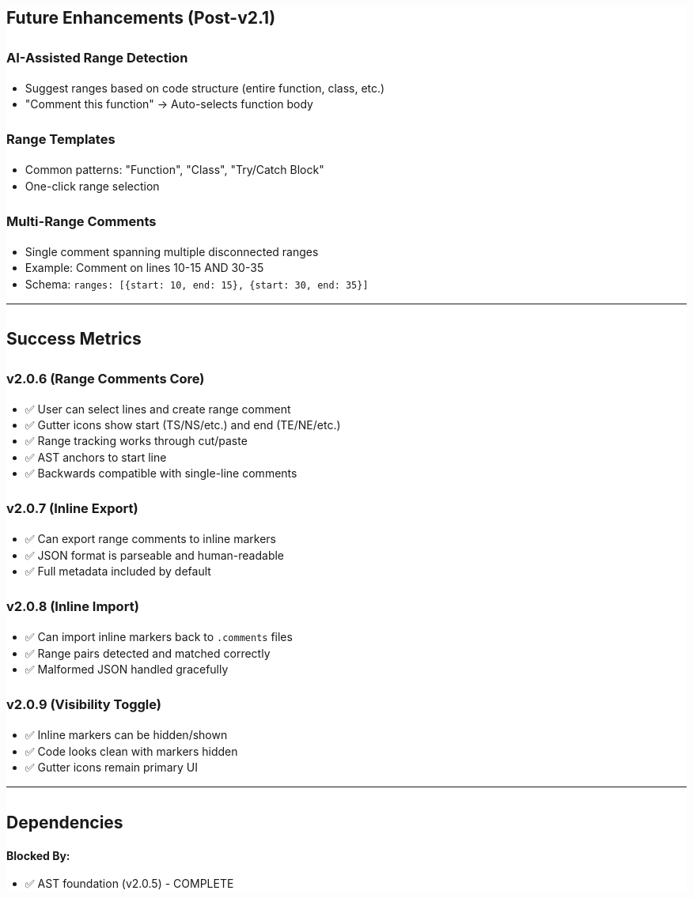 
## Future Enhancements (Post-v2.1)

### AI-Assisted Range Detection
- Suggest ranges based on code structure (entire function, class, etc.)
- "Comment this function" → Auto-selects function body

### Range Templates
- Common patterns: "Function", "Class", "Try/Catch Block"
- One-click range selection

### Multi-Range Comments
- Single comment spanning multiple disconnected ranges
- Example: Comment on lines 10-15 AND 30-35
- Schema: `ranges: [{start: 10, end: 15}, {start: 30, end: 35}]`

---

## Success Metrics

### v2.0.6 (Range Comments Core)
- ✅ User can select lines and create range comment
- ✅ Gutter icons show start (TS/NS/etc.) and end (TE/NE/etc.)
- ✅ Range tracking works through cut/paste
- ✅ AST anchors to start line
- ✅ Backwards compatible with single-line comments

### v2.0.7 (Inline Export)
- ✅ Can export range comments to inline markers
- ✅ JSON format is parseable and human-readable
- ✅ Full metadata included by default

### v2.0.8 (Inline Import)
- ✅ Can import inline markers back to `.comments` files
- ✅ Range pairs detected and matched correctly
- ✅ Malformed JSON handled gracefully

### v2.0.9 (Visibility Toggle)
- ✅ Inline markers can be hidden/shown
- ✅ Code looks clean with markers hidden
- ✅ Gutter icons remain primary UI

---

## Dependencies

**Blocked By:**
- ✅ AST foundation (v2.0.5) - COMPLETE
